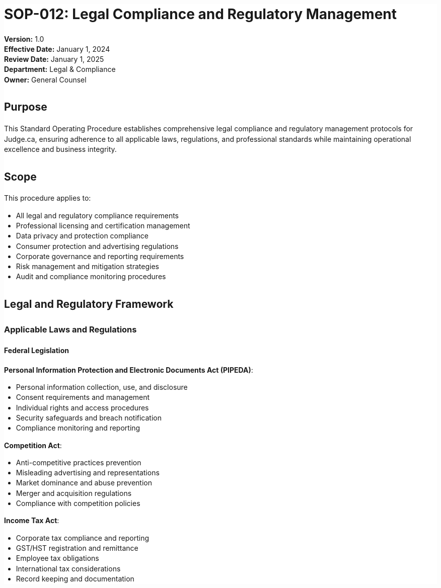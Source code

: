 # SOP-012: Legal Compliance and Regulatory Management

**Version:** 1.0  
**Effective Date:** January 1, 2024  
**Review Date:** January 1, 2025  
**Department:** Legal & Compliance  
**Owner:** General Counsel  

## Purpose
This Standard Operating Procedure establishes comprehensive legal compliance and regulatory management protocols for Judge.ca, ensuring adherence to all applicable laws, regulations, and professional standards while maintaining operational excellence and business integrity.

## Scope
This procedure applies to:
- All legal and regulatory compliance requirements
- Professional licensing and certification management
- Data privacy and protection compliance
- Consumer protection and advertising regulations
- Corporate governance and reporting requirements
- Risk management and mitigation strategies
- Audit and compliance monitoring procedures

## Legal and Regulatory Framework

### Applicable Laws and Regulations

#### Federal Legislation
**Personal Information Protection and Electronic Documents Act (PIPEDA)**:
- Personal information collection, use, and disclosure
- Consent requirements and management
- Individual rights and access procedures
- Security safeguards and breach notification
- Compliance monitoring and reporting

**Competition Act**:
- Anti-competitive practices prevention
- Misleading advertising and representations
- Market dominance and abuse prevention
- Merger and acquisition regulations
- Compliance with competition policies

**Income Tax Act**:
- Corporate tax compliance and reporting
- GST/HST registration and remittance
- Employee tax obligations
- International tax considerations
- Record keeping and documentation
